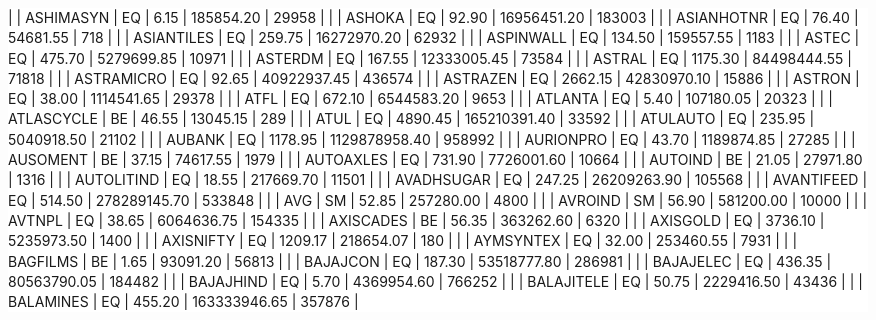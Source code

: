 |  | ASHIMASYN | EQ | 6.15 | 185854.20 | 29958 |
|  | ASHOKA | EQ | 92.90 | 16956451.20 | 183003 |
|  | ASIANHOTNR | EQ | 76.40 | 54681.55 | 718 |
|  | ASIANTILES | EQ | 259.75 | 16272970.20 | 62932 |
|  | ASPINWALL | EQ | 134.50 | 159557.55 | 1183 |
|  | ASTEC | EQ | 475.70 | 5279699.85 | 10971 |
|  | ASTERDM | EQ | 167.55 | 12333005.45 | 73584 |
|  | ASTRAL | EQ | 1175.30 | 84498444.55 | 71818 |
|  | ASTRAMICRO | EQ | 92.65 | 40922937.45 | 436574 |
|  | ASTRAZEN | EQ | 2662.15 | 42830970.10 | 15886 |
|  | ASTRON | EQ | 38.00 | 1114541.65 | 29378 |
|  | ATFL | EQ | 672.10 | 6544583.20 | 9653 |
|  | ATLANTA | EQ | 5.40 | 107180.05 | 20323 |
|  | ATLASCYCLE | BE | 46.55 | 13045.15 | 289 |
|  | ATUL | EQ | 4890.45 | 165210391.40 | 33592 |
|  | ATULAUTO | EQ | 235.95 | 5040918.50 | 21102 |
|  | AUBANK | EQ | 1178.95 | 1129878958.40 | 958992 |
|  | AURIONPRO | EQ | 43.70 | 1189874.85 | 27285 |
|  | AUSOMENT | BE | 37.15 | 74617.55 | 1979 |
|  | AUTOAXLES | EQ | 731.90 | 7726001.60 | 10664 |
|  | AUTOIND | BE | 21.05 | 27971.80 | 1316 |
|  | AUTOLITIND | EQ | 18.55 | 217669.70 | 11501 |
|  | AVADHSUGAR | EQ | 247.25 | 26209263.90 | 105568 |
|  | AVANTIFEED | EQ | 514.50 | 278289145.70 | 533848 |
|  | AVG | SM | 52.85 | 257280.00 | 4800 |
|  | AVROIND | SM | 56.90 | 581200.00 | 10000 |
|  | AVTNPL | EQ | 38.65 | 6064636.75 | 154335 |
|  | AXISCADES | BE | 56.35 | 363262.60 | 6320 |
|  | AXISGOLD | EQ | 3736.10 | 5235973.50 | 1400 |
|  | AXISNIFTY | EQ | 1209.17 | 218654.07 | 180 |
|  | AYMSYNTEX | EQ | 32.00 | 253460.55 | 7931 |
|  | BAGFILMS | BE | 1.65 | 93091.20 | 56813 |
|  | BAJAJCON | EQ | 187.30 | 53518777.80 | 286981 |
|  | BAJAJELEC | EQ | 436.35 | 80563790.05 | 184482 |
|  | BAJAJHIND | EQ | 5.70 | 4369954.60 | 766252 |
|  | BALAJITELE | EQ | 50.75 | 2229416.50 | 43436 |
|  | BALAMINES | EQ | 455.20 | 163333946.65 | 357876 |
